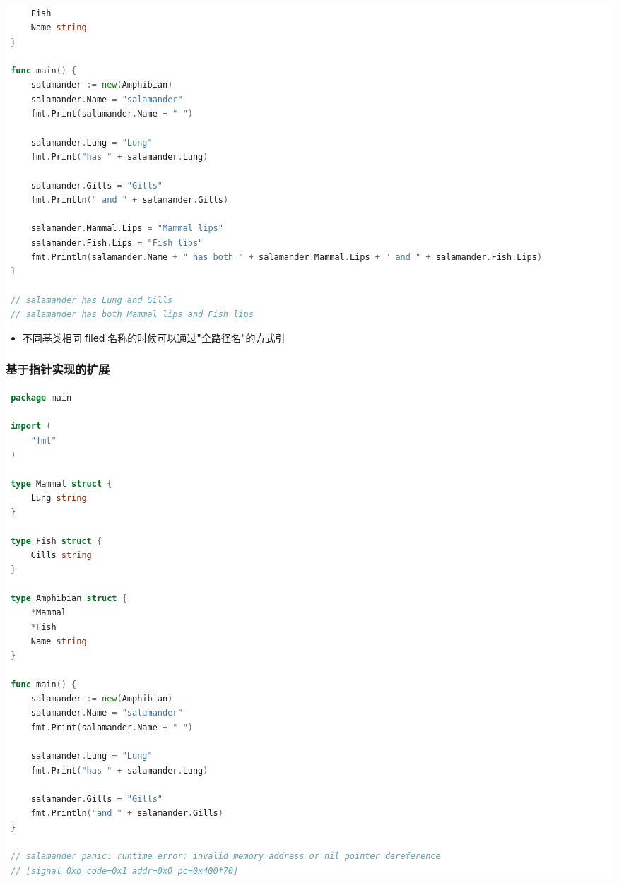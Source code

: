 ```go
     Fish
     Name string
 }
 
 func main() {
     salamander := new(Amphibian)
     salamander.Name = "salamander"
     fmt.Print(salamander.Name + " ")
 
     salamander.Lung = "Lung"
     fmt.Print("has " + salamander.Lung)
 
     salamander.Gills = "Gills"
     fmt.Println(" and " + salamander.Gills)
 
     salamander.Mammal.Lips = "Mammal lips"
     salamander.Fish.Lips = "Fish lips"
     fmt.Println(salamander.Name + " has both " + salamander.Mammal.Lips + " and " + salamander.Fish.Lips)
 }
 
 // salamander has Lung and Gills
 // salamander has both Mammal lips and Fish lips
```
* 不同基类相同 filed 名称的时候可以通过"全路径名"的方式引


### 基于指针实现的扩展
```go
 package main
 
 import (
     "fmt"
 )
 
 type Mammal struct {
     Lung string
 }
 
 type Fish struct {
     Gills string
 }
 
 type Amphibian struct {
     *Mammal
     *Fish
     Name string
 }
 
 func main() {
     salamander := new(Amphibian)
     salamander.Name = "salamander"
     fmt.Print(salamander.Name + " ")
 
     salamander.Lung = "Lung"
     fmt.Print("has " + salamander.Lung)
 
     salamander.Gills = "Gills"
     fmt.Println("and " + salamander.Gills)
 }

 // salamander panic: runtime error: invalid memory address or nil pointer dereference
 // [signal 0xb code=0x1 addr=0x0 pc=0x400f70]
```